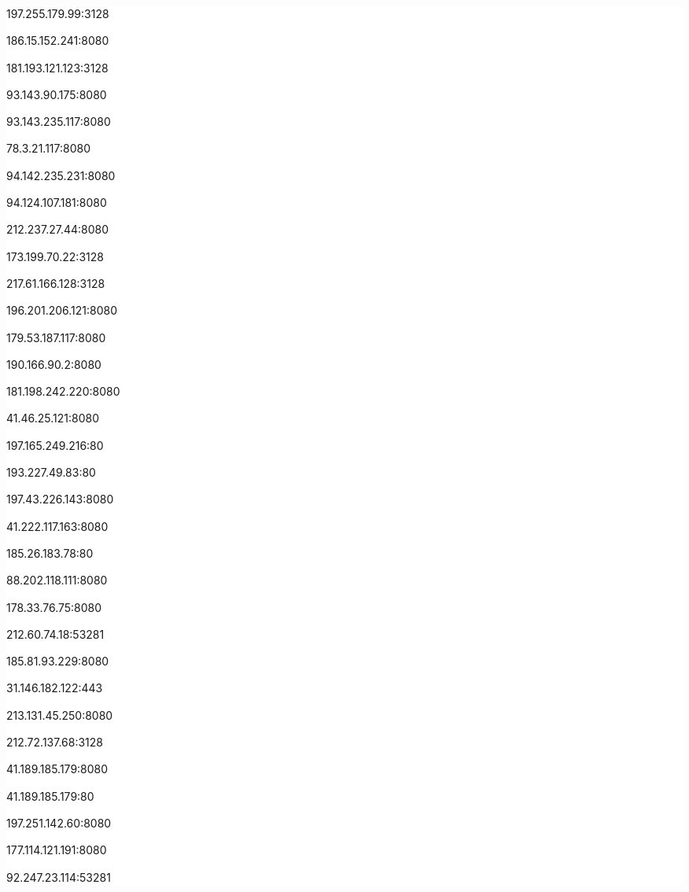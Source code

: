 197.255.179.99:3128

186.15.152.241:8080

181.193.121.123:3128

93.143.90.175:8080

93.143.235.117:8080

78.3.21.117:8080

94.142.235.231:8080

94.124.107.181:8080

212.237.27.44:8080

173.199.70.22:3128

217.61.166.128:3128

196.201.206.121:8080

179.53.187.117:8080

190.166.90.2:8080

181.198.242.220:8080

41.46.25.121:8080

197.165.249.216:80

193.227.49.83:80

197.43.226.143:8080

41.222.117.163:8080

185.26.183.78:80

88.202.118.111:8080

178.33.76.75:8080

212.60.74.18:53281

185.81.93.229:8080

31.146.182.122:443

213.131.45.250:8080

212.72.137.68:3128

41.189.185.179:8080

41.189.185.179:80

197.251.142.60:8080

177.114.121.191:8080

92.247.23.114:53281
